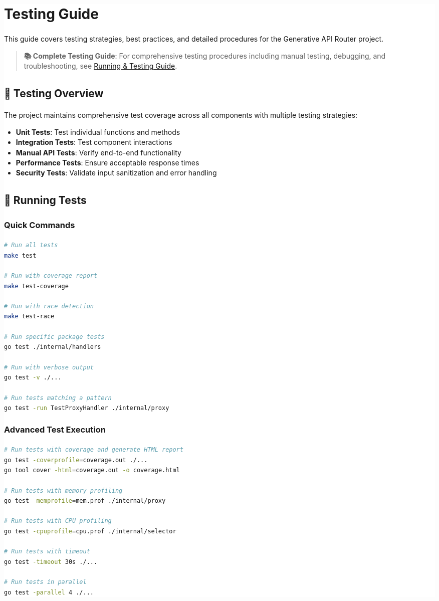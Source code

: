# Testing Guide

This guide covers testing strategies, best practices, and detailed procedures for the Generative API Router project.

> **📚 Complete Testing Guide**: For comprehensive testing procedures including manual testing, debugging, and troubleshooting, see [Running & Testing Guide](../../.cursor/rules/running_and_testing.mdc).

## 🧪 Testing Overview

The project maintains comprehensive test coverage across all components with multiple testing strategies:

- **Unit Tests**: Test individual functions and methods
- **Integration Tests**: Test component interactions
- **Manual API Tests**: Verify end-to-end functionality
- **Performance Tests**: Ensure acceptable response times
- **Security Tests**: Validate input sanitization and error handling

## 🚀 Running Tests

### Quick Commands
```bash
# Run all tests
make test

# Run with coverage report
make test-coverage

# Run with race detection
make test-race

# Run specific package tests
go test ./internal/handlers

# Run with verbose output
go test -v ./...

# Run tests matching a pattern
go test -run TestProxyHandler ./internal/proxy
```

### Advanced Test Execution
```bash
# Run tests with coverage and generate HTML report
go test -coverprofile=coverage.out ./...
go tool cover -html=coverage.out -o coverage.html

# Run tests with memory profiling
go test -memprofile=mem.prof ./internal/proxy

# Run tests with CPU profiling
go test -cpuprofile=cpu.prof ./internal/selector

# Run tests with timeout
go test -timeout 30s ./...

# Run tests in parallel
go test -parallel 4 ./...
```
